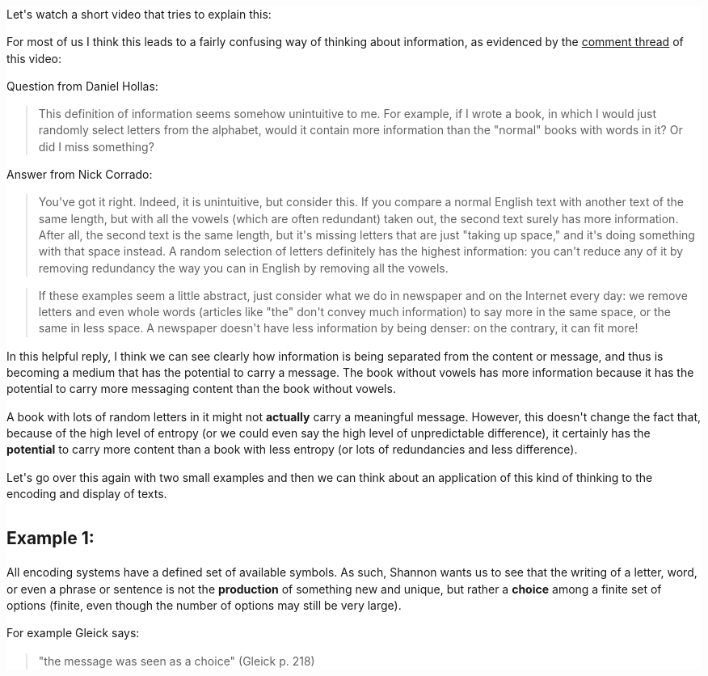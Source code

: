 Let's watch a short video that tries to explain this:

<div class="video">
<iframe width="560" height="315" src="https://www.youtube.com/embed/2s3aJfRr9gE" frameborder="0" allow="accelerometer; autoplay; encrypted-media; gyroscope; picture-in-picture" allowfullscreen></iframe>
<span class="vda"/>
</div>

For most of us I think this leads to a fairly confusing way of thinking about information, as evidenced by the [comment thread](https://www.khanacademy.org/computing/computer-science/informationtheory/moderninfotheory/v/information-entropy) of this video: 

Question from Daniel Hollas: 

> This definition of information seems somehow unintuitive to me. For example, if I wrote a book, in which I would just randomly select letters from the alphabet, would it contain more information than the "normal" books with words in it? Or did I miss something?

Answer from Nick Corrado:

> You've got it right. Indeed, it is unintuitive, but consider this. If you compare a normal English text with another text of the same length, but with all the vowels (which are often redundant) taken out, the second text surely has more information. After all, the second text is the same length, but it's missing letters that are just "taking up space," and it's doing something with that space instead. A random selection of letters definitely has the highest information: you can't reduce any of it by removing redundancy the way you can in English by removing all the vowels.

> If these examples seem a little abstract, just consider what we do in newspaper and on the Internet every day: we remove letters and even whole words (articles like "the" don't convey much information) to say more in the same space, or the same in less space. A newspaper doesn't have less information by being denser: on the contrary, it can fit more!

In this helpful reply, I think we can see clearly how information is being separated from the content or message, and thus is becoming a medium that has the potential to carry a message. The book without vowels has more information because it has the potential to carry more messaging content than the book without vowels. 

A book with lots of random letters in it might not **actually** carry a meaningful message. However, this doesn't change the fact that, because of the high level of entropy (or we could even say the high level of unpredictable difference), it certainly has the **potential** to carry more content than a book with less entropy (or lots of redundancies and less difference).

Let's go over this again with two small examples and then we can think about an application of this kind of thinking to the encoding and display of texts.

## Example 1: 

All encoding systems have a defined set of available symbols. As such, Shannon wants us to see that the writing of a letter, word, or even a phrase or sentence is not the **production** of something new and unique, but rather a **choice** among a finite set of options (finite, even though the number of options may still be very large).

For example Gleick says: 

> "the message was seen as a choice" (Gleick p. 218)
